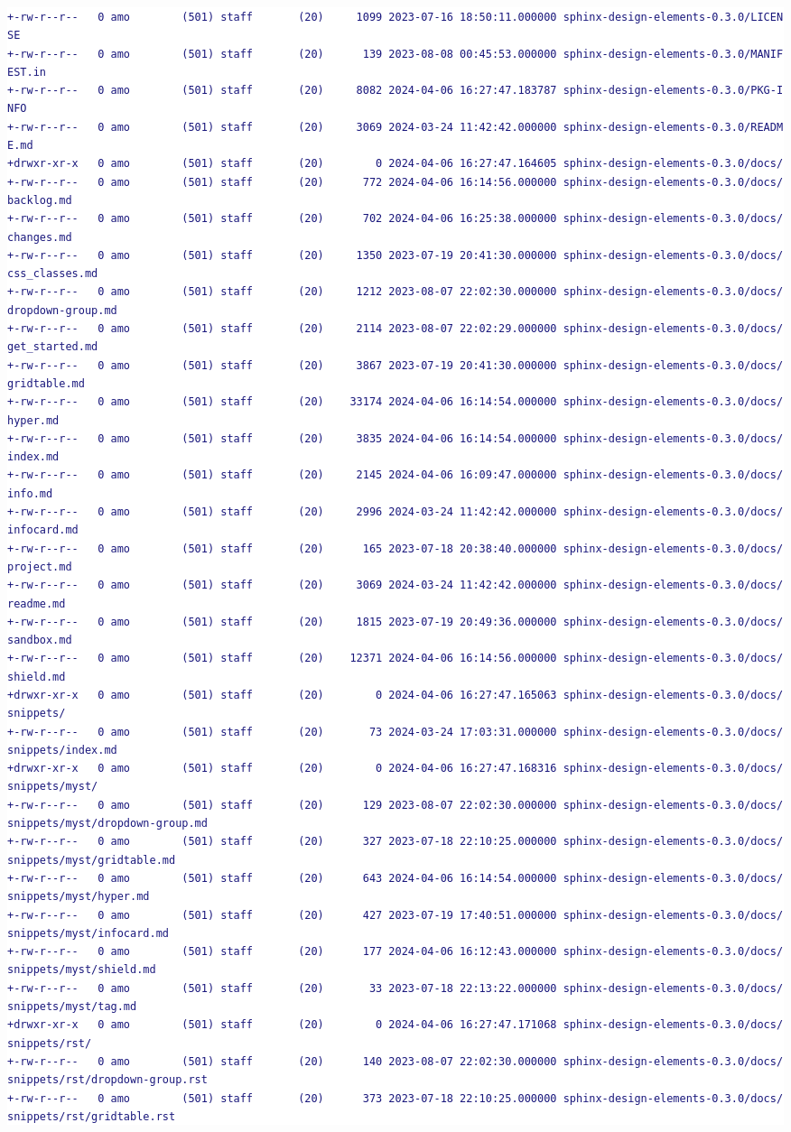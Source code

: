 ```diff
+-rw-r--r--   0 amo        (501) staff       (20)     1099 2023-07-16 18:50:11.000000 sphinx-design-elements-0.3.0/LICENSE
+-rw-r--r--   0 amo        (501) staff       (20)      139 2023-08-08 00:45:53.000000 sphinx-design-elements-0.3.0/MANIFEST.in
+-rw-r--r--   0 amo        (501) staff       (20)     8082 2024-04-06 16:27:47.183787 sphinx-design-elements-0.3.0/PKG-INFO
+-rw-r--r--   0 amo        (501) staff       (20)     3069 2024-03-24 11:42:42.000000 sphinx-design-elements-0.3.0/README.md
+drwxr-xr-x   0 amo        (501) staff       (20)        0 2024-04-06 16:27:47.164605 sphinx-design-elements-0.3.0/docs/
+-rw-r--r--   0 amo        (501) staff       (20)      772 2024-04-06 16:14:56.000000 sphinx-design-elements-0.3.0/docs/backlog.md
+-rw-r--r--   0 amo        (501) staff       (20)      702 2024-04-06 16:25:38.000000 sphinx-design-elements-0.3.0/docs/changes.md
+-rw-r--r--   0 amo        (501) staff       (20)     1350 2023-07-19 20:41:30.000000 sphinx-design-elements-0.3.0/docs/css_classes.md
+-rw-r--r--   0 amo        (501) staff       (20)     1212 2023-08-07 22:02:30.000000 sphinx-design-elements-0.3.0/docs/dropdown-group.md
+-rw-r--r--   0 amo        (501) staff       (20)     2114 2023-08-07 22:02:29.000000 sphinx-design-elements-0.3.0/docs/get_started.md
+-rw-r--r--   0 amo        (501) staff       (20)     3867 2023-07-19 20:41:30.000000 sphinx-design-elements-0.3.0/docs/gridtable.md
+-rw-r--r--   0 amo        (501) staff       (20)    33174 2024-04-06 16:14:54.000000 sphinx-design-elements-0.3.0/docs/hyper.md
+-rw-r--r--   0 amo        (501) staff       (20)     3835 2024-04-06 16:14:54.000000 sphinx-design-elements-0.3.0/docs/index.md
+-rw-r--r--   0 amo        (501) staff       (20)     2145 2024-04-06 16:09:47.000000 sphinx-design-elements-0.3.0/docs/info.md
+-rw-r--r--   0 amo        (501) staff       (20)     2996 2024-03-24 11:42:42.000000 sphinx-design-elements-0.3.0/docs/infocard.md
+-rw-r--r--   0 amo        (501) staff       (20)      165 2023-07-18 20:38:40.000000 sphinx-design-elements-0.3.0/docs/project.md
+-rw-r--r--   0 amo        (501) staff       (20)     3069 2024-03-24 11:42:42.000000 sphinx-design-elements-0.3.0/docs/readme.md
+-rw-r--r--   0 amo        (501) staff       (20)     1815 2023-07-19 20:49:36.000000 sphinx-design-elements-0.3.0/docs/sandbox.md
+-rw-r--r--   0 amo        (501) staff       (20)    12371 2024-04-06 16:14:56.000000 sphinx-design-elements-0.3.0/docs/shield.md
+drwxr-xr-x   0 amo        (501) staff       (20)        0 2024-04-06 16:27:47.165063 sphinx-design-elements-0.3.0/docs/snippets/
+-rw-r--r--   0 amo        (501) staff       (20)       73 2024-03-24 17:03:31.000000 sphinx-design-elements-0.3.0/docs/snippets/index.md
+drwxr-xr-x   0 amo        (501) staff       (20)        0 2024-04-06 16:27:47.168316 sphinx-design-elements-0.3.0/docs/snippets/myst/
+-rw-r--r--   0 amo        (501) staff       (20)      129 2023-08-07 22:02:30.000000 sphinx-design-elements-0.3.0/docs/snippets/myst/dropdown-group.md
+-rw-r--r--   0 amo        (501) staff       (20)      327 2023-07-18 22:10:25.000000 sphinx-design-elements-0.3.0/docs/snippets/myst/gridtable.md
+-rw-r--r--   0 amo        (501) staff       (20)      643 2024-04-06 16:14:54.000000 sphinx-design-elements-0.3.0/docs/snippets/myst/hyper.md
+-rw-r--r--   0 amo        (501) staff       (20)      427 2023-07-19 17:40:51.000000 sphinx-design-elements-0.3.0/docs/snippets/myst/infocard.md
+-rw-r--r--   0 amo        (501) staff       (20)      177 2024-04-06 16:12:43.000000 sphinx-design-elements-0.3.0/docs/snippets/myst/shield.md
+-rw-r--r--   0 amo        (501) staff       (20)       33 2023-07-18 22:13:22.000000 sphinx-design-elements-0.3.0/docs/snippets/myst/tag.md
+drwxr-xr-x   0 amo        (501) staff       (20)        0 2024-04-06 16:27:47.171068 sphinx-design-elements-0.3.0/docs/snippets/rst/
+-rw-r--r--   0 amo        (501) staff       (20)      140 2023-08-07 22:02:30.000000 sphinx-design-elements-0.3.0/docs/snippets/rst/dropdown-group.rst
+-rw-r--r--   0 amo        (501) staff       (20)      373 2023-07-18 22:10:25.000000 sphinx-design-elements-0.3.0/docs/snippets/rst/gridtable.rst
```